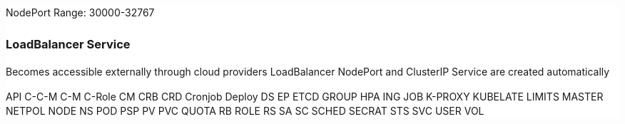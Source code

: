 
NodePort Range: 30000-32767


### LoadBalancer Service
Becomes accessible externally through cloud providers LoadBalancer
NodePort and ClusterIP Service are created automatically






API
C-C-M
C-M
C-Role
CM
CRB
CRD
Cronjob
Deploy
DS
EP
ETCD
GROUP
HPA
ING
JOB
K-PROXY
KUBELATE
LIMITS
MASTER
NETPOL
NODE
NS
POD
PSP
PV
PVC
QUOTA
RB
ROLE
RS
SA
SC
SCHED
SECRAT
STS
SVC
USER
VOL